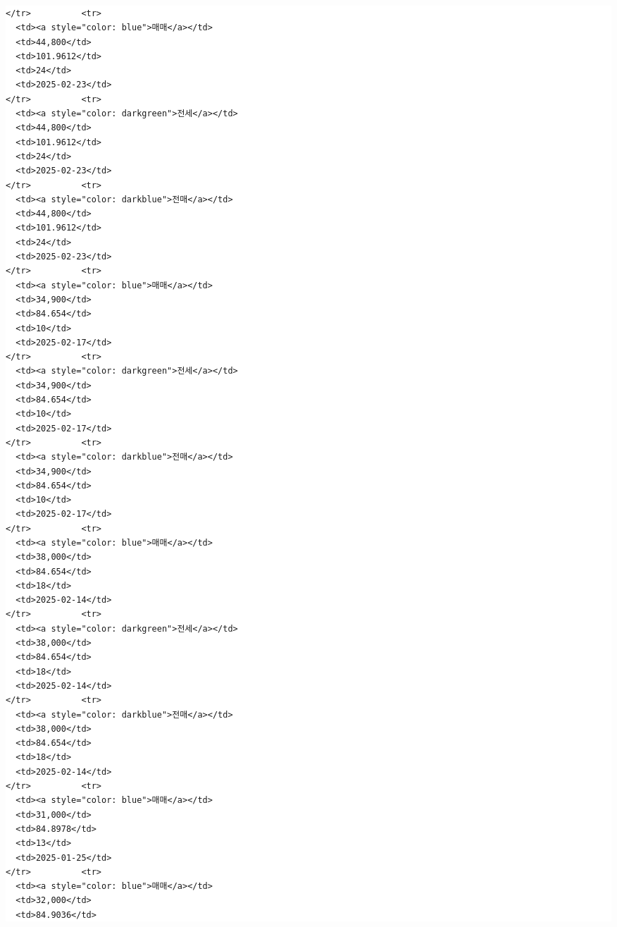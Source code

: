     </tr>          <tr>
      <td><a style="color: blue">매매</a></td>
      <td>44,800</td>
      <td>101.9612</td>
      <td>24</td>
      <td>2025-02-23</td>
    </tr>          <tr>
      <td><a style="color: darkgreen">전세</a></td>
      <td>44,800</td>
      <td>101.9612</td>
      <td>24</td>
      <td>2025-02-23</td>
    </tr>          <tr>
      <td><a style="color: darkblue">전매</a></td>
      <td>44,800</td>
      <td>101.9612</td>
      <td>24</td>
      <td>2025-02-23</td>
    </tr>          <tr>
      <td><a style="color: blue">매매</a></td>
      <td>34,900</td>
      <td>84.654</td>
      <td>10</td>
      <td>2025-02-17</td>
    </tr>          <tr>
      <td><a style="color: darkgreen">전세</a></td>
      <td>34,900</td>
      <td>84.654</td>
      <td>10</td>
      <td>2025-02-17</td>
    </tr>          <tr>
      <td><a style="color: darkblue">전매</a></td>
      <td>34,900</td>
      <td>84.654</td>
      <td>10</td>
      <td>2025-02-17</td>
    </tr>          <tr>
      <td><a style="color: blue">매매</a></td>
      <td>38,000</td>
      <td>84.654</td>
      <td>18</td>
      <td>2025-02-14</td>
    </tr>          <tr>
      <td><a style="color: darkgreen">전세</a></td>
      <td>38,000</td>
      <td>84.654</td>
      <td>18</td>
      <td>2025-02-14</td>
    </tr>          <tr>
      <td><a style="color: darkblue">전매</a></td>
      <td>38,000</td>
      <td>84.654</td>
      <td>18</td>
      <td>2025-02-14</td>
    </tr>          <tr>
      <td><a style="color: blue">매매</a></td>
      <td>31,000</td>
      <td>84.8978</td>
      <td>13</td>
      <td>2025-01-25</td>
    </tr>          <tr>
      <td><a style="color: blue">매매</a></td>
      <td>32,000</td>
      <td>84.9036</td>